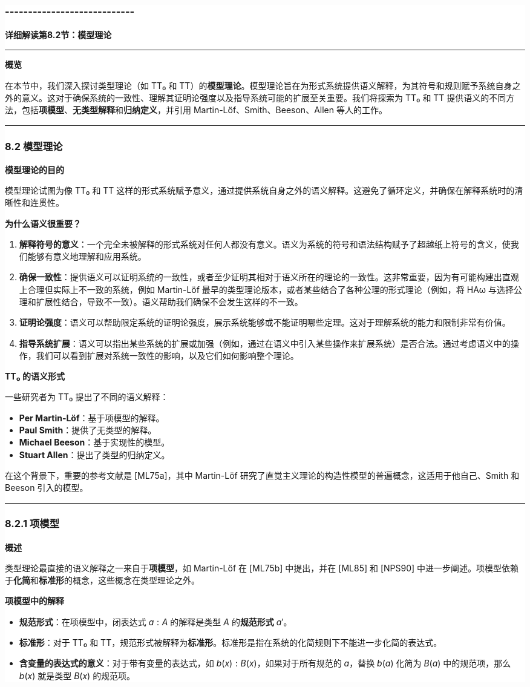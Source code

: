 ### ----------------------------

**详细解读第8.2节：模型理论**

---

**概览**

在本节中，我们深入探讨类型理论（如 TT₀ 和 TT）的**模型理论**。模型理论旨在为形式系统提供语义解释，为其符号和规则赋予系统自身之外的意义。这对于确保系统的一致性、理解其证明论强度以及指导系统可能的扩展至关重要。我们将探索为 TT₀ 和 TT 提供语义的不同方法，包括**项模型**、**无类型解释**和**归纳定义**，并引用 Martin-Löf、Smith、Beeson、Allen 等人的工作。

---

### 8.2 模型理论

**模型理论的目的**

模型理论试图为像 TT₀ 和 TT 这样的形式系统赋予意义，通过提供系统自身之外的语义解释。这避免了循环定义，并确保在解释系统时的清晰性和连贯性。

**为什么语义很重要？**

1. **解释符号的意义**：一个完全未被解释的形式系统对任何人都没有意义。语义为系统的符号和语法结构赋予了超越纸上符号的含义，使我们能够有意义地理解和应用系统。

2. **确保一致性**：提供语义可以证明系统的一致性，或者至少证明其相对于语义所在的理论的一致性。这非常重要，因为有可能构建出直观上合理但实际上不一致的系统，例如 Martin-Löf 最早的类型理论版本，或者某些结合了各种公理的形式理论（例如，将 HAω 与选择公理和扩展性结合，导致不一致）。语义帮助我们确保不会发生这样的不一致。

3. **证明论强度**：语义可以帮助限定系统的证明论强度，展示系统能够或不能证明哪些定理。这对于理解系统的能力和限制非常有价值。

4. **指导系统扩展**：语义可以指出某些系统的扩展或加强（例如，通过在语义中引入某些操作来扩展系统）是否合法。通过考虑语义中的操作，我们可以看到扩展对系统一致性的影响，以及它们如何影响整个理论。

**TT₀ 的语义形式**

一些研究者为 TT₀ 提出了不同的语义解释：

- **Per Martin-Löf**：基于项模型的解释。
- **Paul Smith**：提供了无类型的解释。
- **Michael Beeson**：基于实现性的模型。
- **Stuart Allen**：提出了类型的归纳定义。

在这个背景下，重要的参考文献是 [ML75a]，其中 Martin-Löf 研究了直觉主义理论的构造性模型的普遍概念，这适用于他自己、Smith 和 Beeson 引入的模型。

---

### 8.2.1 项模型

**概述**

类型理论最直接的语义解释之一来自于**项模型**，如 Martin-Löf 在 [ML75b] 中提出，并在 [ML85] 和 [NPS90] 中进一步阐述。项模型依赖于**化简**和**标准形**的概念，这些概念在类型理论之外。

**项模型中的解释**

- **规范形式**：在项模型中，闭表达式 $a : A$ 的解释是类型 $A$ 的**规范形式** $a'$。

- **标准形**：对于 TT₀ 和 TT，规范形式被解释为**标准形**。标准形是指在系统的化简规则下不能进一步化简的表达式。

- **含变量的表达式的意义**：对于带有变量的表达式，如 $b(x) : B(x)$，如果对于所有规范的 $a$，替换 $b(a)$ 化简为 $B(a)$ 中的规范项，那么 $b(x)$ 就是类型 $B(x)$ 的规范项。

